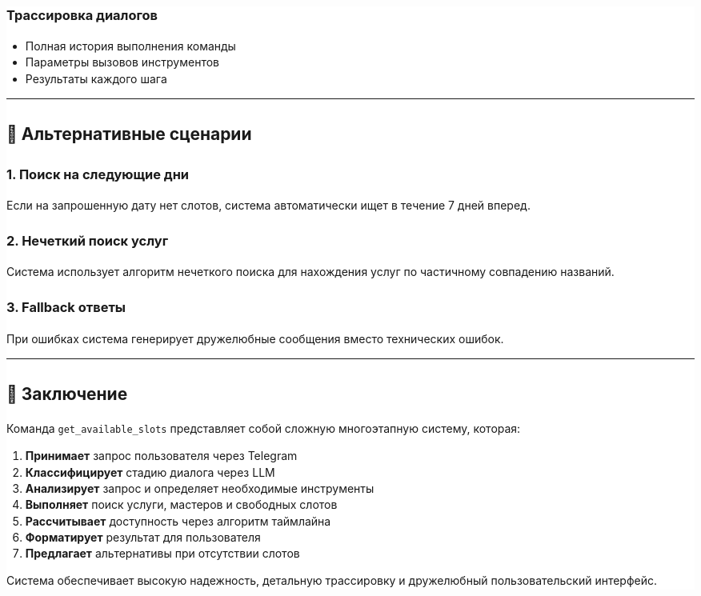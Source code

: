 ### Трассировка диалогов
- Полная история выполнения команды
- Параметры вызовов инструментов
- Результаты каждого шага

---

## 🔄 Альтернативные сценарии

### 1. Поиск на следующие дни
Если на запрошенную дату нет слотов, система автоматически ищет в течение 7 дней вперед.

### 2. Нечеткий поиск услуг
Система использует алгоритм нечеткого поиска для нахождения услуг по частичному совпадению названий.

### 3. Fallback ответы
При ошибках система генерирует дружелюбные сообщения вместо технических ошибок.

---

## 🎯 Заключение

Команда `get_available_slots` представляет собой сложную многоэтапную систему, которая:

1. **Принимает** запрос пользователя через Telegram
2. **Классифицирует** стадию диалога через LLM
3. **Анализирует** запрос и определяет необходимые инструменты
4. **Выполняет** поиск услуги, мастеров и свободных слотов
5. **Рассчитывает** доступность через алгоритм таймлайна
6. **Форматирует** результат для пользователя
7. **Предлагает** альтернативы при отсутствии слотов

Система обеспечивает высокую надежность, детальную трассировку и дружелюбный пользовательский интерфейс.
